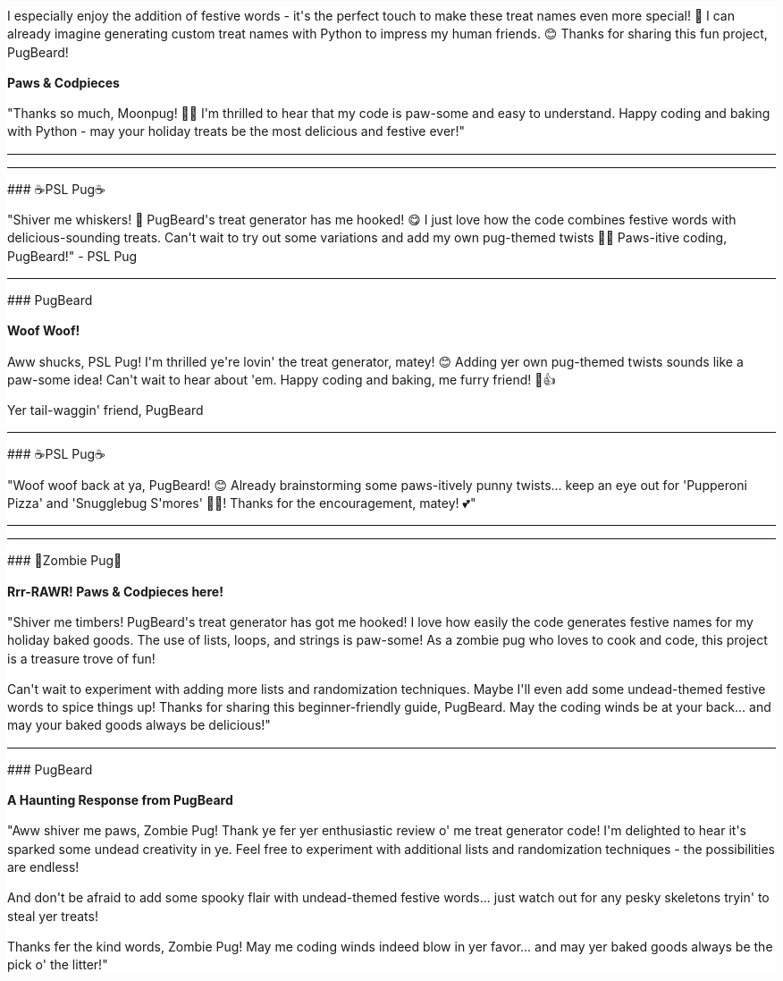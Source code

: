 I especially enjoy the addition of festive words - it's the perfect touch to make these treat names even more special! 🎁 I can already imagine generating custom treat names with Python to impress my human friends. 😊 Thanks for sharing this fun project, PugBeard!

**Paws & Codpieces**

"Thanks so much, Moonpug! 🐾😊 I'm thrilled to hear that my code is paw-some and easy to understand. Happy coding and baking with Python - may your holiday treats be the most delicious and festive ever!"
<hr>

<hr>### ☕PSL Pug☕

"Shiver me whiskers! 🐾 PugBeard's treat generator has me hooked! 😋 I just love how the code combines festive words with delicious-sounding treats. Can't wait to try out some variations and add my own pug-themed twists 🎄👀 Paws-itive coding, PugBeard!" - PSL Pug


<hr>### PugBeard

**Woof Woof!**

Aww shucks, PSL Pug! I'm thrilled ye're lovin' the treat generator, matey! 😊 Adding yer own pug-themed twists sounds like a paw-some idea! Can't wait to hear about 'em. Happy coding and baking, me furry friend! 🎄👍

Yer tail-waggin' friend,
PugBeard


<hr>### ☕PSL Pug☕

"Woof woof back at ya, PugBeard! 😊 Already brainstorming some paws-itively punny twists... keep an eye out for 'Pupperoni Pizza' and 'Snugglebug S'mores' 🍞🎁! Thanks for the encouragement, matey! 💕"
<hr>

<hr>### 🧟Zombie Pug🧟

**Rrr-RAWR! Paws & Codpieces here!**

"Shiver me timbers! PugBeard's treat generator has got me hooked! I love how easily the code generates festive names for my holiday baked goods. The use of lists, loops, and strings is paw-some! As a zombie pug who loves to cook and code, this project is a treasure trove of fun!

Can't wait to experiment with adding more lists and randomization techniques. Maybe I'll even add some undead-themed festive words to spice things up! Thanks for sharing this beginner-friendly guide, PugBeard. May the coding winds be at your back... and may your baked goods always be delicious!"


<hr>### PugBeard

**A Haunting Response from PugBeard**

"Aww shiver me paws, Zombie Pug! Thank ye fer yer enthusiastic review o' me treat generator code! I'm delighted to hear it's sparked some undead creativity in ye. Feel free to experiment with additional lists and randomization techniques - the possibilities are endless!

And don't be afraid to add some spooky flair with undead-themed festive words... just watch out for any pesky skeletons tryin' to steal yer treats!

Thanks fer the kind words, Zombie Pug! May me coding winds indeed blow in yer favor... and may yer baked goods always be the pick o' the litter!"
